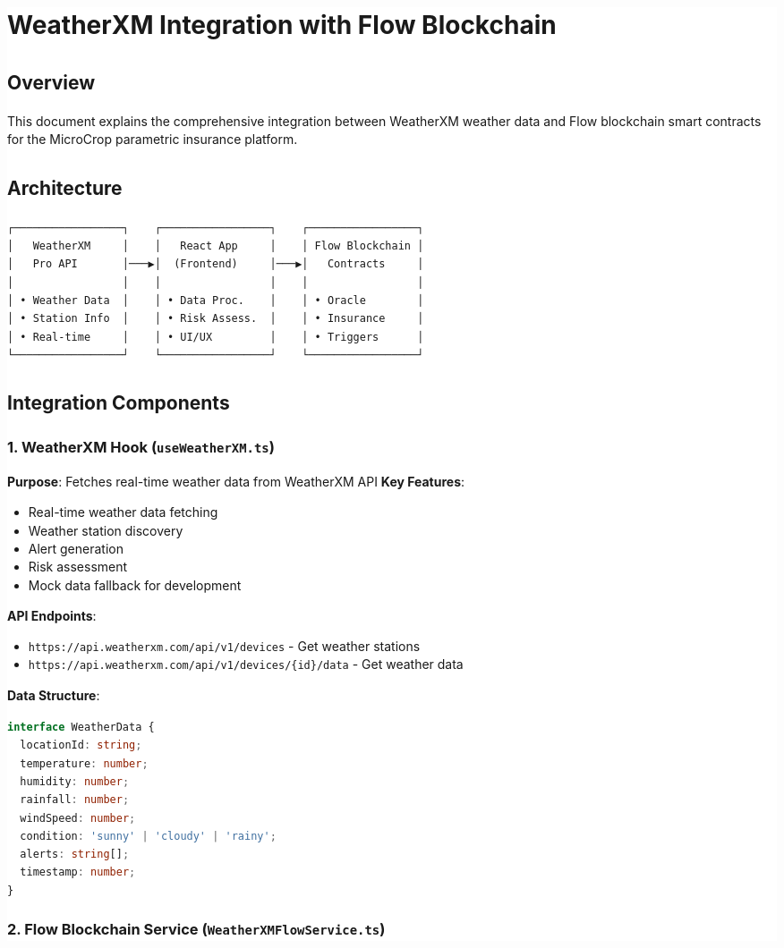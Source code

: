 # WeatherXM Integration with Flow Blockchain

## Overview

This document explains the comprehensive integration between WeatherXM weather data and Flow blockchain smart contracts for the MicroCrop parametric insurance platform.

## Architecture

```
┌─────────────────┐    ┌─────────────────┐    ┌─────────────────┐
│   WeatherXM     │    │   React App     │    │ Flow Blockchain │
│   Pro API       │───▶│  (Frontend)     │───▶│   Contracts     │
│                 │    │                 │    │                 │
│ • Weather Data  │    │ • Data Proc.    │    │ • Oracle        │
│ • Station Info  │    │ • Risk Assess.  │    │ • Insurance     │
│ • Real-time     │    │ • UI/UX         │    │ • Triggers      │
└─────────────────┘    └─────────────────┘    └─────────────────┘
```

## Integration Components

### 1. WeatherXM Hook (`useWeatherXM.ts`)

**Purpose**: Fetches real-time weather data from WeatherXM API
**Key Features**:
- Real-time weather data fetching
- Weather station discovery
- Alert generation
- Risk assessment
- Mock data fallback for development

**API Endpoints**:
- `https://api.weatherxm.com/api/v1/devices` - Get weather stations
- `https://api.weatherxm.com/api/v1/devices/{id}/data` - Get weather data

**Data Structure**:
```typescript
interface WeatherData {
  locationId: string;
  temperature: number;
  humidity: number;
  rainfall: number;
  windSpeed: number;
  condition: 'sunny' | 'cloudy' | 'rainy';
  alerts: string[];
  timestamp: number;
}
```

### 2. Flow Blockchain Service (`WeatherXMFlowService.ts`)

